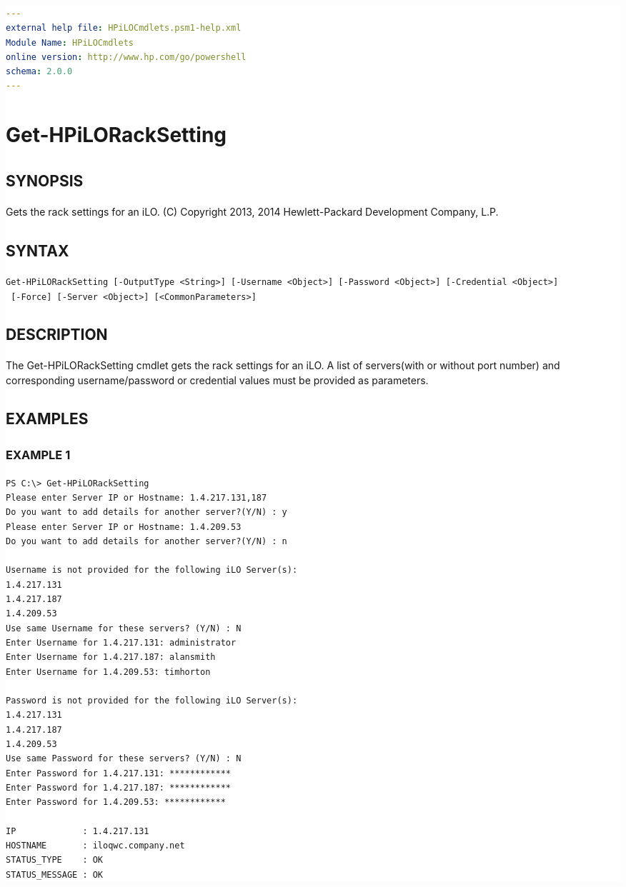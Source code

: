 ```yaml
---
external help file: HPiLOCmdlets.psm1-help.xml
Module Name: HPiLOCmdlets
online version: http://www.hp.com/go/powershell
schema: 2.0.0
---
```


# Get-HPiLORackSetting

## SYNOPSIS
Gets the rack settings for an iLO.
(C) Copyright 2013, 2014 Hewlett-Packard Development Company, L.P.

## SYNTAX

```
Get-HPiLORackSetting [-OutputType <String>] [-Username <Object>] [-Password <Object>] [-Credential <Object>]
 [-Force] [-Server <Object>] [<CommonParameters>]
```

## DESCRIPTION
The Get-HPiLORackSetting cmdlet gets the rack settings for an iLO.
A list of servers(with or without port number) and corresponding username/password or credential values must be provided as parameters.

## EXAMPLES

### EXAMPLE 1
```
PS C:\> Get-HPiLORackSetting
Please enter Server IP or Hostname: 1.4.217.131,187
Do you want to add details for another server?(Y/N) : y
Please enter Server IP or Hostname: 1.4.209.53
Do you want to add details for another server?(Y/N) : n

Username is not provided for the following iLO Server(s):
1.4.217.131
1.4.217.187
1.4.209.53
Use same Username for these servers? (Y/N) : N
Enter Username for 1.4.217.131: administrator
Enter Username for 1.4.217.187: alansmith
Enter Username for 1.4.209.53: timhorton

Password is not provided for the following iLO Server(s):
1.4.217.131
1.4.217.187
1.4.209.53
Use same Password for these servers? (Y/N) : N
Enter Password for 1.4.217.131: ************
Enter Password for 1.4.217.187: ************
Enter Password for 1.4.209.53: ************

IP             : 1.4.217.131
HOSTNAME       : iloqwc.company.net
STATUS_TYPE    : OK
STATUS_MESSAGE : OK
```